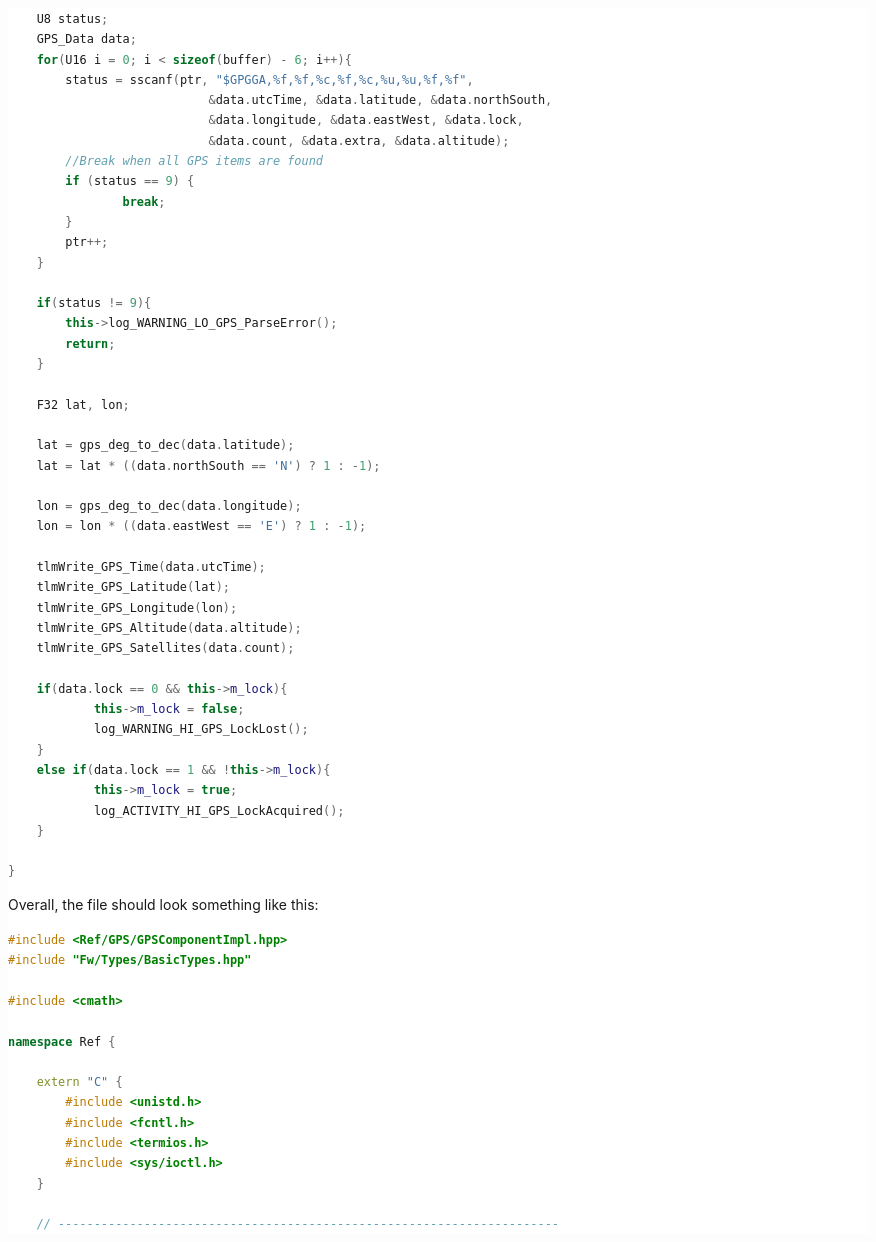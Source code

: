 ```c++
	U8 status;
	GPS_Data data;
	for(U16 i = 0; i < sizeof(buffer) - 6; i++){
		status = sscanf(ptr, "$GPGGA,%f,%f,%c,%f,%c,%u,%u,%f,%f",
							&data.utcTime, &data.latitude, &data.northSouth,
							&data.longitude, &data.eastWest, &data.lock,
							&data.count, &data.extra, &data.altitude);
		//Break when all GPS items are found
		if (status == 9) {
				break;
		}
		ptr++;
	}
	
	if(status != 9){
		this->log_WARNING_LO_GPS_ParseError();
		return;
	}
	
	F32 lat, lon;
	
	lat = gps_deg_to_dec(data.latitude);
	lat = lat * ((data.northSouth == 'N') ? 1 : -1);
	
	lon = gps_deg_to_dec(data.longitude);
	lon = lon * ((data.eastWest == 'E') ? 1 : -1);
	
	tlmWrite_GPS_Time(data.utcTime);
	tlmWrite_GPS_Latitude(lat);
	tlmWrite_GPS_Longitude(lon);
	tlmWrite_GPS_Altitude(data.altitude);
	tlmWrite_GPS_Satellites(data.count);
	
	if(data.lock == 0 && this->m_lock){
			this->m_lock = false;
			log_WARNING_HI_GPS_LockLost();
	} 
	else if(data.lock == 1 && !this->m_lock){
			this->m_lock = true;
			log_ACTIVITY_HI_GPS_LockAcquired();
	}
	
}
```

Overall, the file should look something like this:


```c++
#include <Ref/GPS/GPSComponentImpl.hpp>
#include "Fw/Types/BasicTypes.hpp"

#include <cmath>

namespace Ref {
	
	extern "C" {
		#include <unistd.h>
		#include <fcntl.h>
		#include <termios.h>
		#include <sys/ioctl.h>
	}

	// ----------------------------------------------------------------------
```